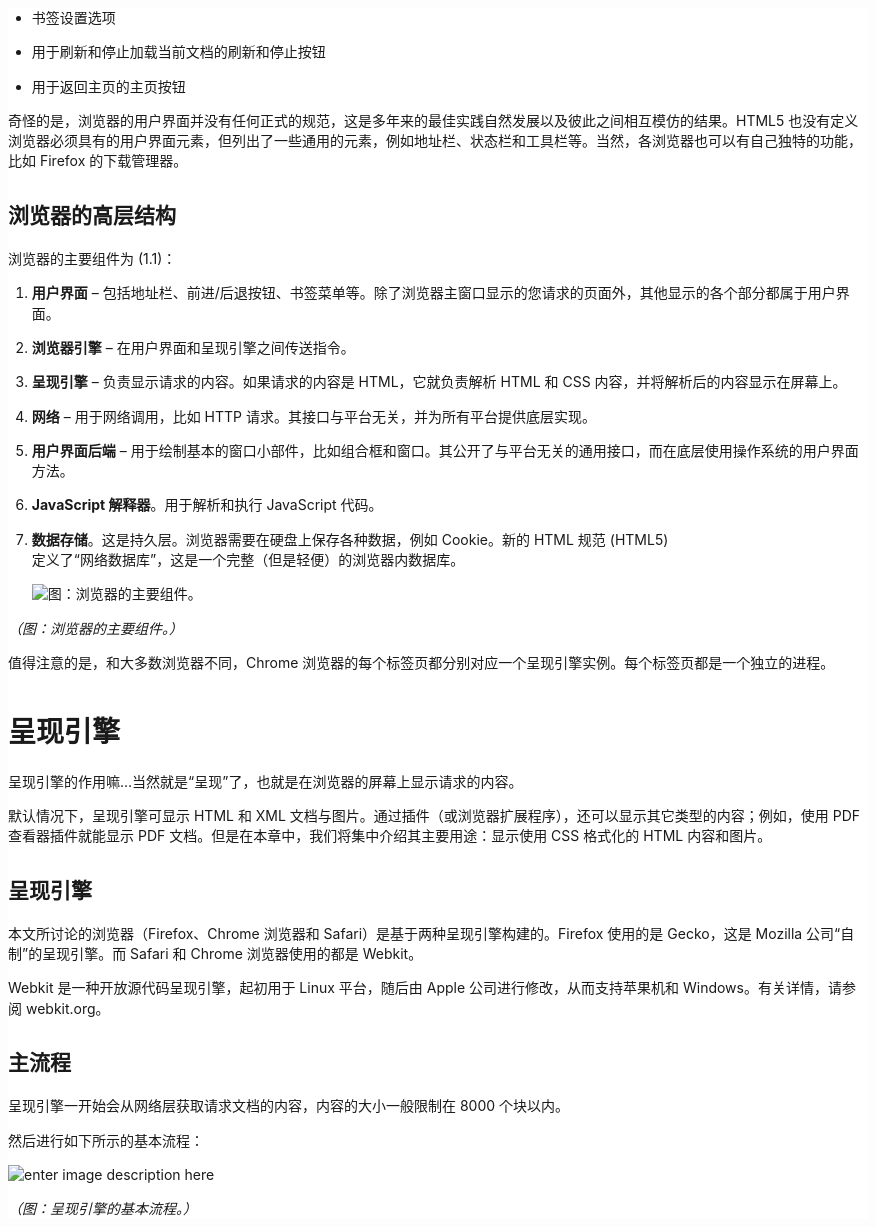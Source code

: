 *   书签设置选项

*   用于刷新和停止加载当前文档的刷新和停止按钮

*   用于返回主页的主页按钮

奇怪的是，浏览器的用户界面并没有任何正式的规范，这是多年来的最佳实践自然发展以及彼此之间相互模仿的结果。HTML5 也没有定义浏览器必须具有的用户界面元素，但列出了一些通用的元素，例如地址栏、状态栏和工具栏等。当然，各浏览器也可以有自己独特的功能，比如 Firefox 的下载管理器。

## 浏览器的高层结构

浏览器的主要组件为 (1.1)：

1.  **用户界面** – 包括地址栏、前进/后退按钮、书签菜单等。除了浏览器主窗口显示的您请求的页面外，其他显示的各个部分都属于用户界面。

2.  **浏览器引擎** – 在用户界面和呈现引擎之间传送指令。

3.  **呈现引擎** – 负责显示请求的内容。如果请求的内容是 HTML，它就负责解析 HTML 和 CSS 内容，并将解析后的内容显示在屏幕上。

4.  **网络** – 用于网络调用，比如 HTTP 请求。其接口与平台无关，并为所有平台提供底层实现。

5.  **用户界面后端** – 用于绘制基本的窗口小部件，比如组合框和窗口。其公开了与平台无关的通用接口，而在底层使用操作系统的用户界面方法。

6.  **JavaScript 解释器**。用于解析和执行 JavaScript 代码。

7.  **数据存储**。这是持久层。浏览器需要在硬盘上保存各种数据，例如 Cookie。新的 HTML 规范 (HTML5)  
    定义了“网络数据库”，这是一个完整（但是轻便）的浏览器内数据库。
    
    ![图：浏览器的主要组件。][1] 

*（图：浏览器的主要组件。）*

值得注意的是，和大多数浏览器不同，Chrome 浏览器的每个标签页都分别对应一个呈现引擎实例。每个标签页都是一个独立的进程。

# 呈现引擎

呈现引擎的作用嘛…当然就是“呈现”了，也就是在浏览器的屏幕上显示请求的内容。

默认情况下，呈现引擎可显示 HTML 和 XML 文档与图片。通过插件（或浏览器扩展程序），还可以显示其它类型的内容；例如，使用 PDF 查看器插件就能显示 PDF 文档。但是在本章中，我们将集中介绍其主要用途：显示使用 CSS 格式化的 HTML 内容和图片。

## 呈现引擎

本文所讨论的浏览器（Firefox、Chrome 浏览器和 Safari）是基于两种呈现引擎构建的。Firefox 使用的是 Gecko，这是 Mozilla 公司“自制”的呈现引擎。而 Safari 和 Chrome 浏览器使用的都是 Webkit。

Webkit 是一种开放源代码呈现引擎，起初用于 Linux 平台，随后由 Apple 公司进行修改，从而支持苹果机和 Windows。有关详情，请参阅 webkit.org。

## 主流程

呈现引擎一开始会从网络层获取请求文档的内容，内容的大小一般限制在 8000 个块以内。

然后进行如下所示的基本流程：

![enter image description here][2]

*（图：呈现引擎的基本流程。）*


 [1]: http://0.huugle.duapp.com/wp-content/uploads/13520858.png ""
 [2]: http://0.huugle.duapp.com/wp-content/uploads/13520861.png ""
 [3]: http://0.huugle.duapp.com/wp-content/uploads/13520863.png ""
 [4]: http://0.huugle.duapp.com/wp-content/uploads/13521100.png ""
 [5]: http://0.huugle.duapp.com/wp-content/uploads/13520866.png ""
 [6]: http://0.huugle.duapp.com/wp-content/uploads/13520867.png ""
 [7]: http://0.huugle.duapp.com/wp-content/uploads/13520868.png ""
 [8]: http://0.huugle.duapp.com/wp-content/uploads/13520879.png ""
 [9]: http://0.huugle.duapp.com/wp-content/uploads/13520881.jpg ""
 [10]: http://0.huugle.duapp.com/wp-content/uploads/13520881.png ""
 [11]: http://0.huugle.duapp.com/wp-content/uploads/13520969.gif ""
 [12]: http://0.huugle.duapp.com/wp-content/uploads/13520981.png ""
 [13]: http://0.huugle.duapp.com/wp-content/uploads/13520985.png ""
 [14]: http://0.huugle.duapp.com/wp-content/uploads/13520989.png ""
 [15]: http://0.huugle.duapp.com/wp-content/uploads/1352098A.png ""
 [16]: http://0.huugle.duapp.com/wp-content/uploads/13520990.png ""
 [17]: http://0.huugle.duapp.com/wp-content/uploads/13520991.png ""
 [18]: http://0.huugle.duapp.com/wp-content/uploads/13521065.png ""
 [19]: http://0.huugle.duapp.com/wp-content/uploads/13521077.png ""
 [20]: http://0.huugle.duapp.com/wp-content/uploads/13521079.png ""
 [21]: http://0.huugle.duapp.com/wp-content/uploads/1352107A.png ""
 [22]: http://0.huugle.duapp.com/wp-content/uploads/13521080.png ""
 [23]: http://0.huugle.duapp.com/wp-content/uploads/13521081.png ""
 [24]: http://0.huugle.duapp.com/wp-content/uploads/13521082.png ""
 [25]: http://0.huugle.duapp.com/wp-content/uploads/13521083.png ""
 [26]: http://0.huugle.duapp.com/wp-content/uploads/13521084.png ""
 [27]: http://0.huugle.duapp.com/wp-content/uploads/13521085.png ""